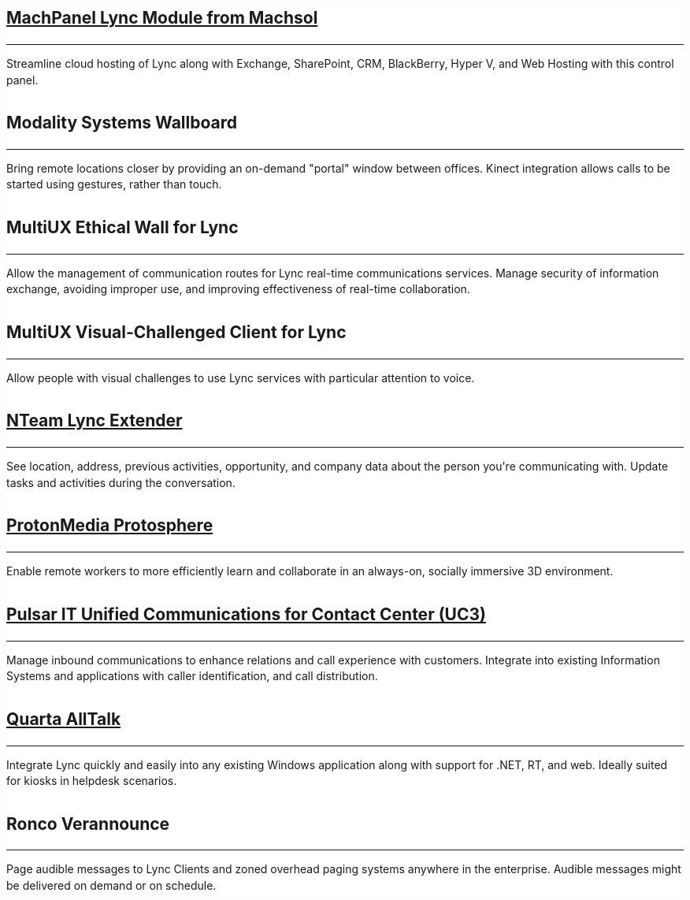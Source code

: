 ## [MachPanel Lync Module from Machsol](http://www.machsol.com/products/lync/default.aspx)
* * *
Streamline cloud hosting of Lync along with Exchange, SharePoint, CRM, BlackBerry, Hyper V, and Web Hosting with this control panel.

## Modality Systems Wallboard
* * *
Bring remote locations closer by providing an on-demand "portal" window between offices. Kinect integration allows calls to be started using gestures, rather than touch.

## MultiUX Ethical Wall for Lync
* * *
Allow the management of communication routes for Lync real-time communications services. Manage security of information exchange, avoiding improper use, and improving effectiveness of real-time collaboration.

## MultiUX Visual-Challenged Client for Lync
* * *
Allow people with visual challenges to use Lync services with particular attention to voice.

## [NTeam Lync Extender](https://www.nteam.de/)
* * *
See location, address, previous activities, opportunity, and company data about the person you're communicating with. Update tasks and activities during the conversation.

## [ProtonMedia Protosphere](http://www.protonmedia.com/)
* * *
Enable remote workers to more efficiently learn and collaborate in an always-on, socially immersive 3D environment.

## [Pulsar IT Unified Communications for Contact Center (UC3)](http://www.pulsarit.net/solutions/products)
* * *
Manage inbound communications to enhance relations and call experience with customers. Integrate into existing Information Systems and applications with caller identification, and call distribution.

## [Quarta AllTalk](https://www.quarta-embedded.ru/)
* * *
Integrate Lync quickly and easily into any existing Windows application along with support for .NET, RT, and web. Ideally suited for kiosks in helpdesk scenarios.

## Ronco Verannounce
* * *
Page audible messages to Lync Clients and zoned overhead paging systems anywhere in the enterprise. Audible messages might be delivered on demand or on schedule.
